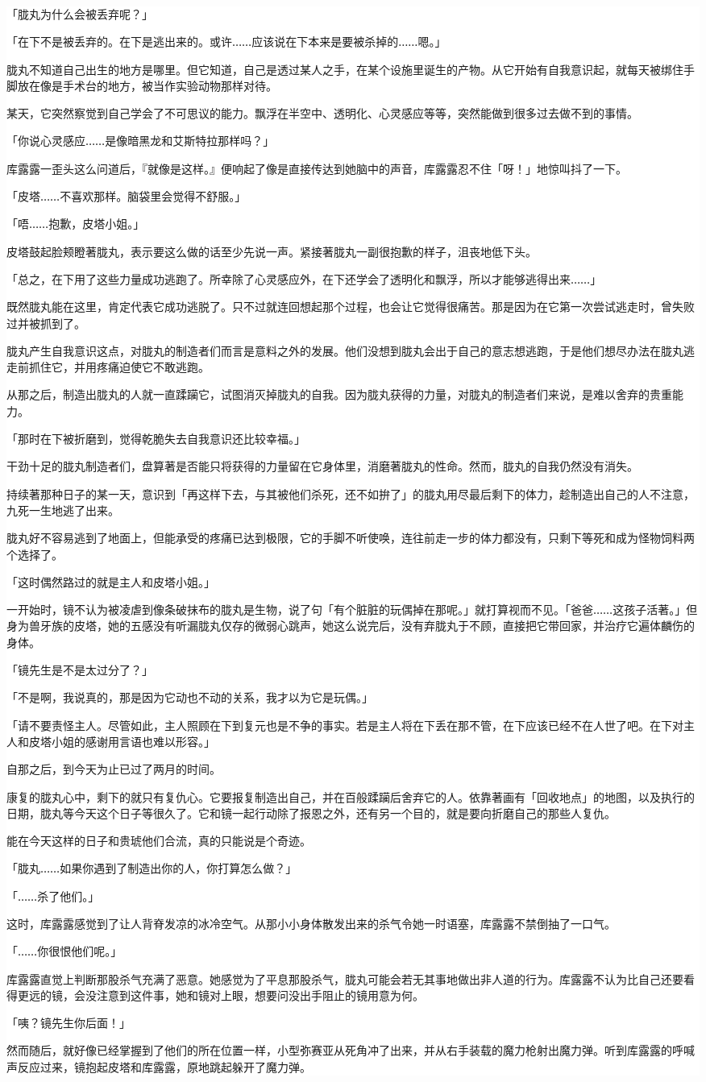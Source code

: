 「胧丸为什么会被丢弃呢？」

「在下不是被丢弃的。在下是逃出来的。或许……应该说在下本来是要被杀掉的……嗯。」

胧丸不知道自己出生的地方是哪里。但它知道，自己是透过某人之手，在某个设施里诞生的产物。从它开始有自我意识起，就每天被绑住手脚放在像是手术台的地方，被当作实验动物那样对待。

某天，它突然察觉到自己学会了不可思议的能力。飘浮在半空中、透明化、心灵感应等等，突然能做到很多过去做不到的事情。

「你说心灵感应……是像暗黑龙和艾斯特拉那样吗？」

库露露一歪头这么问道后，『就像是这样。』便响起了像是直接传达到她脑中的声音，库露露忍不住「呀！」地惊叫抖了一下。

「皮塔……不喜欢那样。脑袋里会觉得不舒服。」

「唔……抱歉，皮塔小姐。」

皮塔鼓起脸颊瞪著胧丸，表示要这么做的话至少先说一声。紧接著胧丸一副很抱歉的样子，沮丧地低下头。

「总之，在下用了这些力量成功逃跑了。所幸除了心灵感应外，在下还学会了透明化和飘浮，所以才能够逃得出来……」

既然胧丸能在这里，肯定代表它成功逃脱了。只不过就连回想起那个过程，也会让它觉得很痛苦。那是因为在它第一次尝试逃走时，曾失败过并被抓到了。

胧丸产生自我意识这点，对胧丸的制造者们而言是意料之外的发展。他们没想到胧丸会出于自己的意志想逃跑，于是他们想尽办法在胧丸逃走前抓住它，并用疼痛迫使它不敢逃跑。

从那之后，制造出胧丸的人就一直蹂躏它，试图消灭掉胧丸的自我。因为胧丸获得的力量，对胧丸的制造者们来说，是难以舍弃的贵重能力。

「那时在下被折磨到，觉得乾脆失去自我意识还比较幸福。」

干劲十足的胧丸制造者们，盘算著是否能只将获得的力量留在它身体里，消磨著胧丸的性命。然而，胧丸的自我仍然没有消失。

持续著那种日子的某一天，意识到「再这样下去，与其被他们杀死，还不如拚了」的胧丸用尽最后剩下的体力，趁制造出自己的人不注意，九死一生地逃了出来。

胧丸好不容易逃到了地面上，但能承受的疼痛已达到极限，它的手脚不听使唤，连往前走一步的体力都没有，只剩下等死和成为怪物饲料两个选择了。

「这时偶然路过的就是主人和皮塔小姐。」

一开始时，镜不认为被凌虐到像条破抹布的胧丸是生物，说了句「有个脏脏的玩偶掉在那呢。」就打算视而不见。「爸爸……这孩子活著。」但身为兽牙族的皮塔，她的五感没有听漏胧丸仅存的微弱心跳声，她这么说完后，没有弃胧丸于不顾，直接把它带回家，并治疗它遍体麟伤的身体。

「镜先生是不是太过分了？」

「不是啊，我说真的，那是因为它动也不动的关系，我才以为它是玩偶。」

「请不要责怪主人。尽管如此，主人照顾在下到复元也是不争的事实。若是主人将在下丢在那不管，在下应该已经不在人世了吧。在下对主人和皮塔小姐的感谢用言语也难以形容。」

自那之后，到今天为止已过了两月的时间。

康复的胧丸心中，剩下的就只有复仇心。它要报复制造出自己，并在百般蹂躏后舍弃它的人。依靠著画有「回收地点」的地图，以及执行的日期，胧丸等今天这个日子等很久了。它和镜一起行动除了报恩之外，还有另一个目的，就是要向折磨自己的那些人复仇。

能在今天这样的日子和贵琥他们合流，真的只能说是个奇迹。

「胧丸……如果你遇到了制造出你的人，你打算怎么做？」

「……杀了他们。」

这时，库露露感觉到了让人背脊发凉的冰冷空气。从那小小身体散发出来的杀气令她一时语塞，库露露不禁倒抽了一口气。

「……你很恨他们呢。」

库露露直觉上判断那股杀气充满了恶意。她感觉为了平息那股杀气，胧丸可能会若无其事地做出非人道的行为。库露露不认为比自己还要看得更远的镜，会没注意到这件事，她和镜对上眼，想要问没出手阻止的镜用意为何。

「咦？镜先生你后面！」

然而随后，就好像已经掌握到了他们的所在位置一样，小型弥赛亚从死角冲了出来，并从右手装载的魔力枪射出魔力弹。听到库露露的呼喊声反应过来，镜抱起皮塔和库露露，原地跳起躲开了魔力弹。

